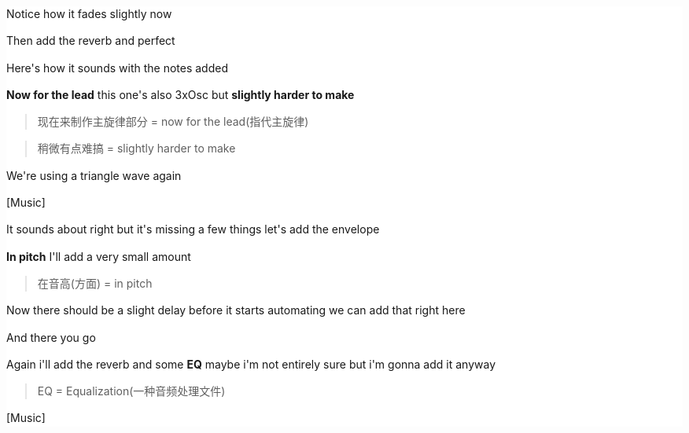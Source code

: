 Notice how it fades slightly now

Then add the reverb and perfect

Here's how it sounds with the notes added

**Now for the lead** this one's also 3xOsc but **slightly harder to make**
>现在来制作主旋律部分 = now for the lead(指代主旋律)

>稍微有点难搞 = slightly harder to make

We're using a triangle wave again

[Music]

It sounds about right but it's missing a few things let's add the envelope

**In pitch** I'll add a very small amount 
>在音高(方面) = in pitch

Now there should be a slight delay before it starts automating we can add that right here

And there you go 

Again i'll add the reverb and some **EQ** maybe i'm not entirely sure but i'm gonna add it anyway
>EQ = Equalization(一种音频处理文件)

[Music]
